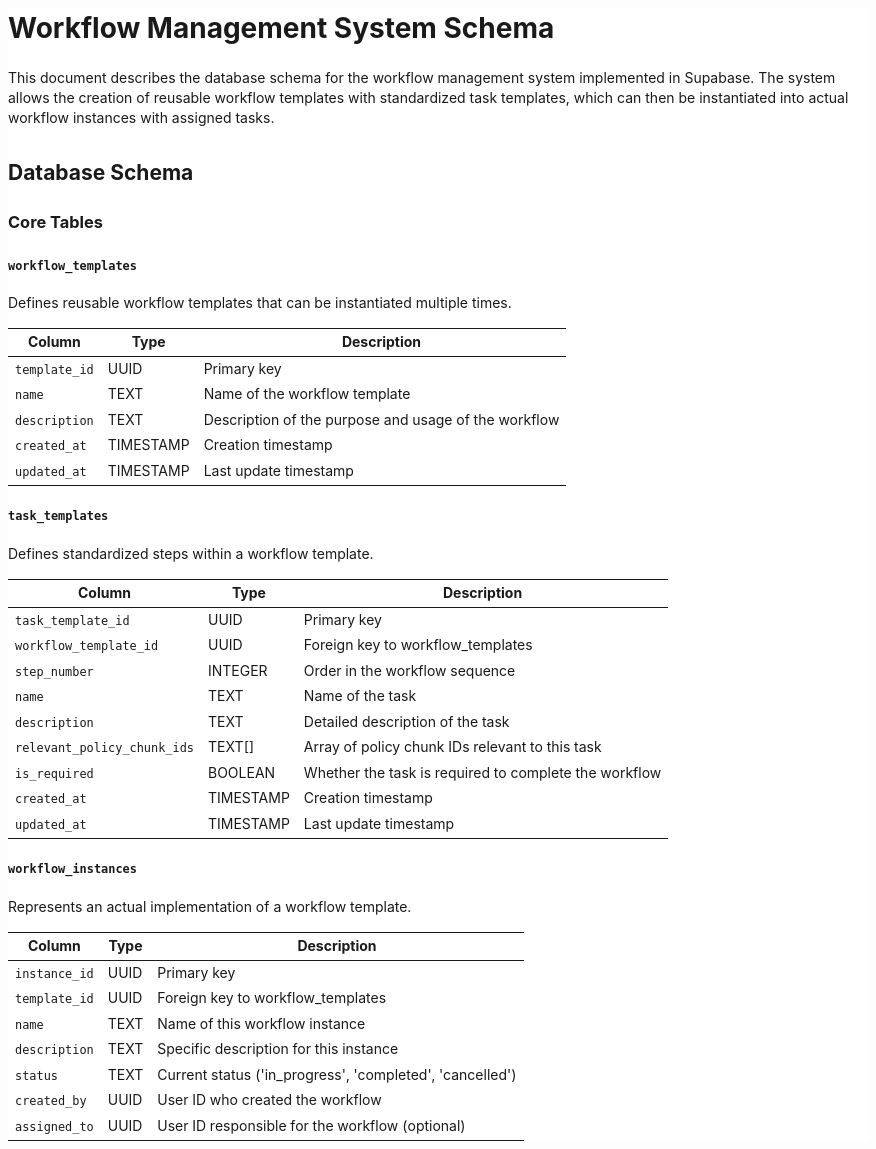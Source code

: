 # Workflow Management System Schema

This document describes the database schema for the workflow management system implemented in Supabase. The system allows the creation of reusable workflow templates with standardized task templates, which can then be instantiated into actual workflow instances with assigned tasks.

## Database Schema

### Core Tables

#### `workflow_templates`
Defines reusable workflow templates that can be instantiated multiple times.

| Column | Type | Description |
|--------|------|-------------|
| `template_id` | UUID | Primary key |
| `name` | TEXT | Name of the workflow template |
| `description` | TEXT | Description of the purpose and usage of the workflow |
| `created_at` | TIMESTAMP | Creation timestamp |
| `updated_at` | TIMESTAMP | Last update timestamp |

#### `task_templates`
Defines standardized steps within a workflow template.

| Column | Type | Description |
|--------|------|-------------|
| `task_template_id` | UUID | Primary key |
| `workflow_template_id` | UUID | Foreign key to workflow_templates |
| `step_number` | INTEGER | Order in the workflow sequence |
| `name` | TEXT | Name of the task |
| `description` | TEXT | Detailed description of the task |
| `relevant_policy_chunk_ids` | TEXT[] | Array of policy chunk IDs relevant to this task |
| `is_required` | BOOLEAN | Whether the task is required to complete the workflow |
| `created_at` | TIMESTAMP | Creation timestamp |
| `updated_at` | TIMESTAMP | Last update timestamp |

#### `workflow_instances`
Represents an actual implementation of a workflow template.

| Column | Type | Description |
|--------|------|-------------|
| `instance_id` | UUID | Primary key |
| `template_id` | UUID | Foreign key to workflow_templates |
| `name` | TEXT | Name of this workflow instance |
| `description` | TEXT | Specific description for this instance |
| `status` | TEXT | Current status ('in_progress', 'completed', 'cancelled') |
| `created_by` | UUID | User ID who created the workflow |
| `assigned_to` | UUID | User ID responsible for the workflow (optional) |